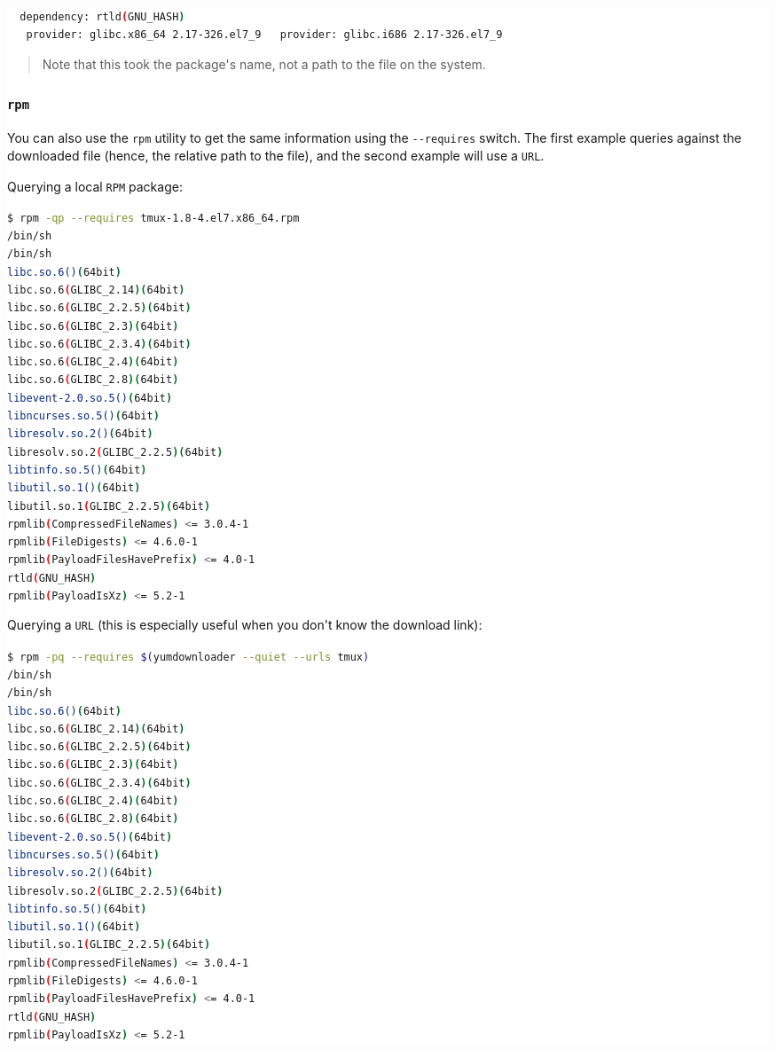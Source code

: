 ```bash
  dependency: rtld(GNU_HASH)
   provider: glibc.x86_64 2.17-326.el7_9   provider: glibc.i686 2.17-326.el7_9
```

> Note that this took the package's name, not a path to the file on the system.

### `rpm`

You can also use the `rpm` utility to get the same information using the `--requires` switch.  The first example queries against the downloaded file (hence, the relative path to the file), and the second example will use a `URL`.

Querying a local `RPM` package:

```bash
$ rpm -qp --requires tmux-1.8-4.el7.x86_64.rpm
/bin/sh
/bin/sh
libc.so.6()(64bit)
libc.so.6(GLIBC_2.14)(64bit)
libc.so.6(GLIBC_2.2.5)(64bit)
libc.so.6(GLIBC_2.3)(64bit)
libc.so.6(GLIBC_2.3.4)(64bit)
libc.so.6(GLIBC_2.4)(64bit)
libc.so.6(GLIBC_2.8)(64bit)
libevent-2.0.so.5()(64bit)
libncurses.so.5()(64bit)
libresolv.so.2()(64bit)
libresolv.so.2(GLIBC_2.2.5)(64bit)
libtinfo.so.5()(64bit)
libutil.so.1()(64bit)
libutil.so.1(GLIBC_2.2.5)(64bit)
rpmlib(CompressedFileNames) <= 3.0.4-1
rpmlib(FileDigests) <= 4.6.0-1
rpmlib(PayloadFilesHavePrefix) <= 4.0-1
rtld(GNU_HASH)
rpmlib(PayloadIsXz) <= 5.2-1
```

Querying a `URL` (this is especially useful when you don't know the download link):

```bash
$ rpm -pq --requires $(yumdownloader --quiet --urls tmux)
/bin/sh
/bin/sh
libc.so.6()(64bit)
libc.so.6(GLIBC_2.14)(64bit)
libc.so.6(GLIBC_2.2.5)(64bit)
libc.so.6(GLIBC_2.3)(64bit)
libc.so.6(GLIBC_2.3.4)(64bit)
libc.so.6(GLIBC_2.4)(64bit)
libc.so.6(GLIBC_2.8)(64bit)
libevent-2.0.so.5()(64bit)
libncurses.so.5()(64bit)
libresolv.so.2()(64bit)
libresolv.so.2(GLIBC_2.2.5)(64bit)
libtinfo.so.5()(64bit)
libutil.so.1()(64bit)
libutil.so.1(GLIBC_2.2.5)(64bit)
rpmlib(CompressedFileNames) <= 3.0.4-1
rpmlib(FileDigests) <= 4.6.0-1
rpmlib(PayloadFilesHavePrefix) <= 4.0-1
rtld(GNU_HASH)
rpmlib(PayloadIsXz) <= 5.2-1
```
